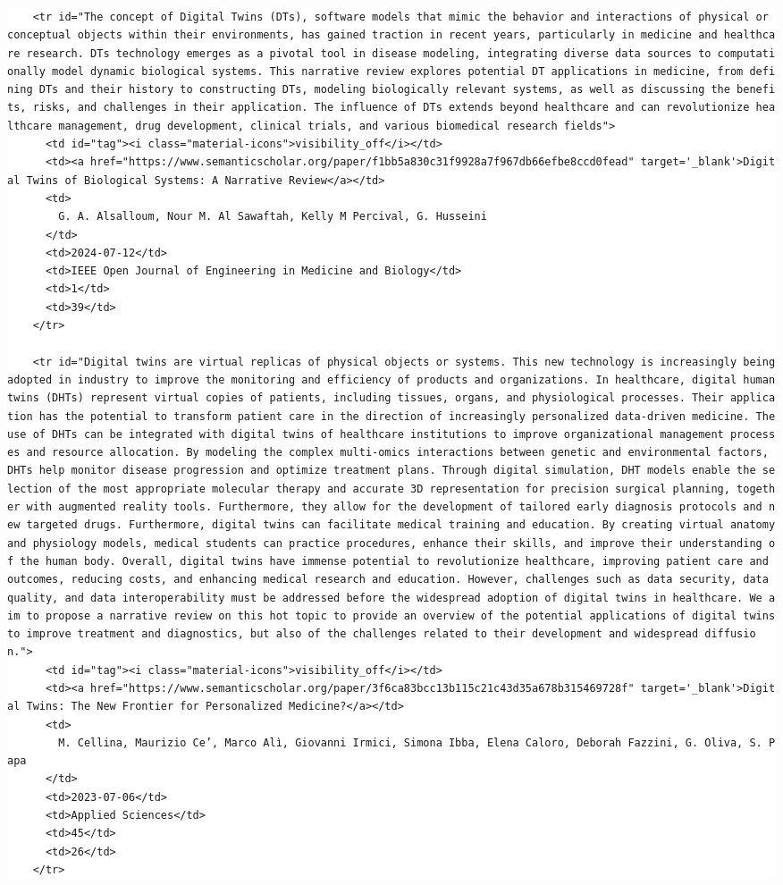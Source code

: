         <tr id="The concept of Digital Twins (DTs), software models that mimic the behavior and interactions of physical or conceptual objects within their environments, has gained traction in recent years, particularly in medicine and healthcare research. DTs technology emerges as a pivotal tool in disease modeling, integrating diverse data sources to computationally model dynamic biological systems. This narrative review explores potential DT applications in medicine, from defining DTs and their history to constructing DTs, modeling biologically relevant systems, as well as discussing the benefits, risks, and challenges in their application. The influence of DTs extends beyond healthcare and can revolutionize healthcare management, drug development, clinical trials, and various biomedical research fields">
          <td id="tag"><i class="material-icons">visibility_off</i></td>
          <td><a href="https://www.semanticscholar.org/paper/f1bb5a830c31f9928a7f967db66efbe8ccd0fead" target='_blank'>Digital Twins of Biological Systems: A Narrative Review</a></td>
          <td>
            G. A. Alsalloum, Nour M. Al Sawaftah, Kelly M Percival, G. Husseini
          </td>
          <td>2024-07-12</td>
          <td>IEEE Open Journal of Engineering in Medicine and Biology</td>
          <td>1</td>
          <td>39</td>
        </tr>
    
        <tr id="Digital twins are virtual replicas of physical objects or systems. This new technology is increasingly being adopted in industry to improve the monitoring and efficiency of products and organizations. In healthcare, digital human twins (DHTs) represent virtual copies of patients, including tissues, organs, and physiological processes. Their application has the potential to transform patient care in the direction of increasingly personalized data-driven medicine. The use of DHTs can be integrated with digital twins of healthcare institutions to improve organizational management processes and resource allocation. By modeling the complex multi-omics interactions between genetic and environmental factors, DHTs help monitor disease progression and optimize treatment plans. Through digital simulation, DHT models enable the selection of the most appropriate molecular therapy and accurate 3D representation for precision surgical planning, together with augmented reality tools. Furthermore, they allow for the development of tailored early diagnosis protocols and new targeted drugs. Furthermore, digital twins can facilitate medical training and education. By creating virtual anatomy and physiology models, medical students can practice procedures, enhance their skills, and improve their understanding of the human body. Overall, digital twins have immense potential to revolutionize healthcare, improving patient care and outcomes, reducing costs, and enhancing medical research and education. However, challenges such as data security, data quality, and data interoperability must be addressed before the widespread adoption of digital twins in healthcare. We aim to propose a narrative review on this hot topic to provide an overview of the potential applications of digital twins to improve treatment and diagnostics, but also of the challenges related to their development and widespread diffusion.">
          <td id="tag"><i class="material-icons">visibility_off</i></td>
          <td><a href="https://www.semanticscholar.org/paper/3f6ca83bcc13b115c21c43d35a678b315469728f" target='_blank'>Digital Twins: The New Frontier for Personalized Medicine?</a></td>
          <td>
            M. Cellina, Maurizio Ce’, Marco Alì, Giovanni Irmici, Simona Ibba, Elena Caloro, Deborah Fazzini, G. Oliva, S. Papa
          </td>
          <td>2023-07-06</td>
          <td>Applied Sciences</td>
          <td>45</td>
          <td>26</td>
        </tr>
    